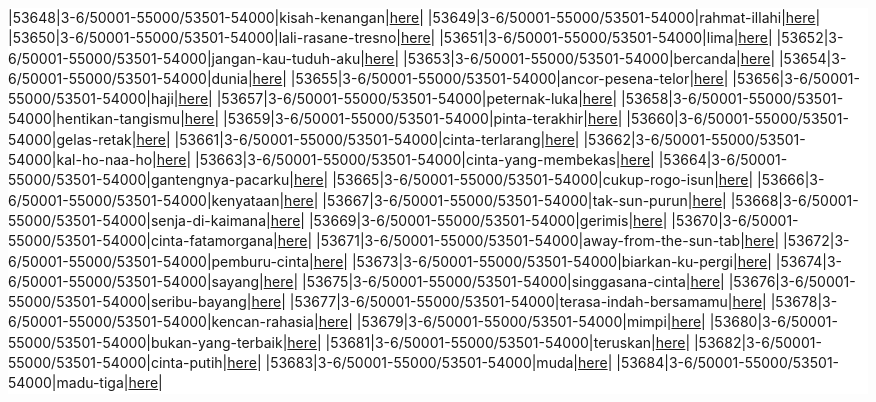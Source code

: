 |53648|3-6/50001-55000/53501-54000|kisah-kenangan|[here](https://cdn.jsdelivr.net/gh/guitarchord/cp3-6/50001-55000/53501-54000/kisah-kenangan.webp)|
|53649|3-6/50001-55000/53501-54000|rahmat-illahi|[here](https://cdn.jsdelivr.net/gh/guitarchord/cp3-6/50001-55000/53501-54000/rahmat-illahi.webp)|
|53650|3-6/50001-55000/53501-54000|lali-rasane-tresno|[here](https://cdn.jsdelivr.net/gh/guitarchord/cp3-6/50001-55000/53501-54000/lali-rasane-tresno.webp)|
|53651|3-6/50001-55000/53501-54000|lima|[here](https://cdn.jsdelivr.net/gh/guitarchord/cp3-6/50001-55000/53501-54000/lima.webp)|
|53652|3-6/50001-55000/53501-54000|jangan-kau-tuduh-aku|[here](https://cdn.jsdelivr.net/gh/guitarchord/cp3-6/50001-55000/53501-54000/jangan-kau-tuduh-aku.webp)|
|53653|3-6/50001-55000/53501-54000|bercanda|[here](https://cdn.jsdelivr.net/gh/guitarchord/cp3-6/50001-55000/53501-54000/bercanda.webp)|
|53654|3-6/50001-55000/53501-54000|dunia|[here](https://cdn.jsdelivr.net/gh/guitarchord/cp3-6/50001-55000/53501-54000/dunia.webp)|
|53655|3-6/50001-55000/53501-54000|ancor-pesena-telor|[here](https://cdn.jsdelivr.net/gh/guitarchord/cp3-6/50001-55000/53501-54000/ancor-pesena-telor.webp)|
|53656|3-6/50001-55000/53501-54000|haji|[here](https://cdn.jsdelivr.net/gh/guitarchord/cp3-6/50001-55000/53501-54000/haji.webp)|
|53657|3-6/50001-55000/53501-54000|peternak-luka|[here](https://cdn.jsdelivr.net/gh/guitarchord/cp3-6/50001-55000/53501-54000/peternak-luka.webp)|
|53658|3-6/50001-55000/53501-54000|hentikan-tangismu|[here](https://cdn.jsdelivr.net/gh/guitarchord/cp3-6/50001-55000/53501-54000/hentikan-tangismu.webp)|
|53659|3-6/50001-55000/53501-54000|pinta-terakhir|[here](https://cdn.jsdelivr.net/gh/guitarchord/cp3-6/50001-55000/53501-54000/pinta-terakhir.webp)|
|53660|3-6/50001-55000/53501-54000|gelas-retak|[here](https://cdn.jsdelivr.net/gh/guitarchord/cp3-6/50001-55000/53501-54000/gelas-retak.webp)|
|53661|3-6/50001-55000/53501-54000|cinta-terlarang|[here](https://cdn.jsdelivr.net/gh/guitarchord/cp3-6/50001-55000/53501-54000/cinta-terlarang.webp)|
|53662|3-6/50001-55000/53501-54000|kal-ho-naa-ho|[here](https://cdn.jsdelivr.net/gh/guitarchord/cp3-6/50001-55000/53501-54000/kal-ho-naa-ho.webp)|
|53663|3-6/50001-55000/53501-54000|cinta-yang-membekas|[here](https://cdn.jsdelivr.net/gh/guitarchord/cp3-6/50001-55000/53501-54000/cinta-yang-membekas.webp)|
|53664|3-6/50001-55000/53501-54000|gantengnya-pacarku|[here](https://cdn.jsdelivr.net/gh/guitarchord/cp3-6/50001-55000/53501-54000/gantengnya-pacarku.webp)|
|53665|3-6/50001-55000/53501-54000|cukup-rogo-isun|[here](https://cdn.jsdelivr.net/gh/guitarchord/cp3-6/50001-55000/53501-54000/cukup-rogo-isun.webp)|
|53666|3-6/50001-55000/53501-54000|kenyataan|[here](https://cdn.jsdelivr.net/gh/guitarchord/cp3-6/50001-55000/53501-54000/kenyataan.webp)|
|53667|3-6/50001-55000/53501-54000|tak-sun-purun|[here](https://cdn.jsdelivr.net/gh/guitarchord/cp3-6/50001-55000/53501-54000/tak-sun-purun.webp)|
|53668|3-6/50001-55000/53501-54000|senja-di-kaimana|[here](https://cdn.jsdelivr.net/gh/guitarchord/cp3-6/50001-55000/53501-54000/senja-di-kaimana.webp)|
|53669|3-6/50001-55000/53501-54000|gerimis|[here](https://cdn.jsdelivr.net/gh/guitarchord/cp3-6/50001-55000/53501-54000/gerimis.webp)|
|53670|3-6/50001-55000/53501-54000|cinta-fatamorgana|[here](https://cdn.jsdelivr.net/gh/guitarchord/cp3-6/50001-55000/53501-54000/cinta-fatamorgana.webp)|
|53671|3-6/50001-55000/53501-54000|away-from-the-sun-tab|[here](https://cdn.jsdelivr.net/gh/guitarchord/cp3-6/50001-55000/53501-54000/away-from-the-sun-tab.webp)|
|53672|3-6/50001-55000/53501-54000|pemburu-cinta|[here](https://cdn.jsdelivr.net/gh/guitarchord/cp3-6/50001-55000/53501-54000/pemburu-cinta.webp)|
|53673|3-6/50001-55000/53501-54000|biarkan-ku-pergi|[here](https://cdn.jsdelivr.net/gh/guitarchord/cp3-6/50001-55000/53501-54000/biarkan-ku-pergi.webp)|
|53674|3-6/50001-55000/53501-54000|sayang|[here](https://cdn.jsdelivr.net/gh/guitarchord/cp3-6/50001-55000/53501-54000/sayang.webp)|
|53675|3-6/50001-55000/53501-54000|singgasana-cinta|[here](https://cdn.jsdelivr.net/gh/guitarchord/cp3-6/50001-55000/53501-54000/singgasana-cinta.webp)|
|53676|3-6/50001-55000/53501-54000|seribu-bayang|[here](https://cdn.jsdelivr.net/gh/guitarchord/cp3-6/50001-55000/53501-54000/seribu-bayang.webp)|
|53677|3-6/50001-55000/53501-54000|terasa-indah-bersamamu|[here](https://cdn.jsdelivr.net/gh/guitarchord/cp3-6/50001-55000/53501-54000/terasa-indah-bersamamu.webp)|
|53678|3-6/50001-55000/53501-54000|kencan-rahasia|[here](https://cdn.jsdelivr.net/gh/guitarchord/cp3-6/50001-55000/53501-54000/kencan-rahasia.webp)|
|53679|3-6/50001-55000/53501-54000|mimpi|[here](https://cdn.jsdelivr.net/gh/guitarchord/cp3-6/50001-55000/53501-54000/mimpi.webp)|
|53680|3-6/50001-55000/53501-54000|bukan-yang-terbaik|[here](https://cdn.jsdelivr.net/gh/guitarchord/cp3-6/50001-55000/53501-54000/bukan-yang-terbaik.webp)|
|53681|3-6/50001-55000/53501-54000|teruskan|[here](https://cdn.jsdelivr.net/gh/guitarchord/cp3-6/50001-55000/53501-54000/teruskan.webp)|
|53682|3-6/50001-55000/53501-54000|cinta-putih|[here](https://cdn.jsdelivr.net/gh/guitarchord/cp3-6/50001-55000/53501-54000/cinta-putih.webp)|
|53683|3-6/50001-55000/53501-54000|muda|[here](https://cdn.jsdelivr.net/gh/guitarchord/cp3-6/50001-55000/53501-54000/muda.webp)|
|53684|3-6/50001-55000/53501-54000|madu-tiga|[here](https://cdn.jsdelivr.net/gh/guitarchord/cp3-6/50001-55000/53501-54000/madu-tiga.webp)|